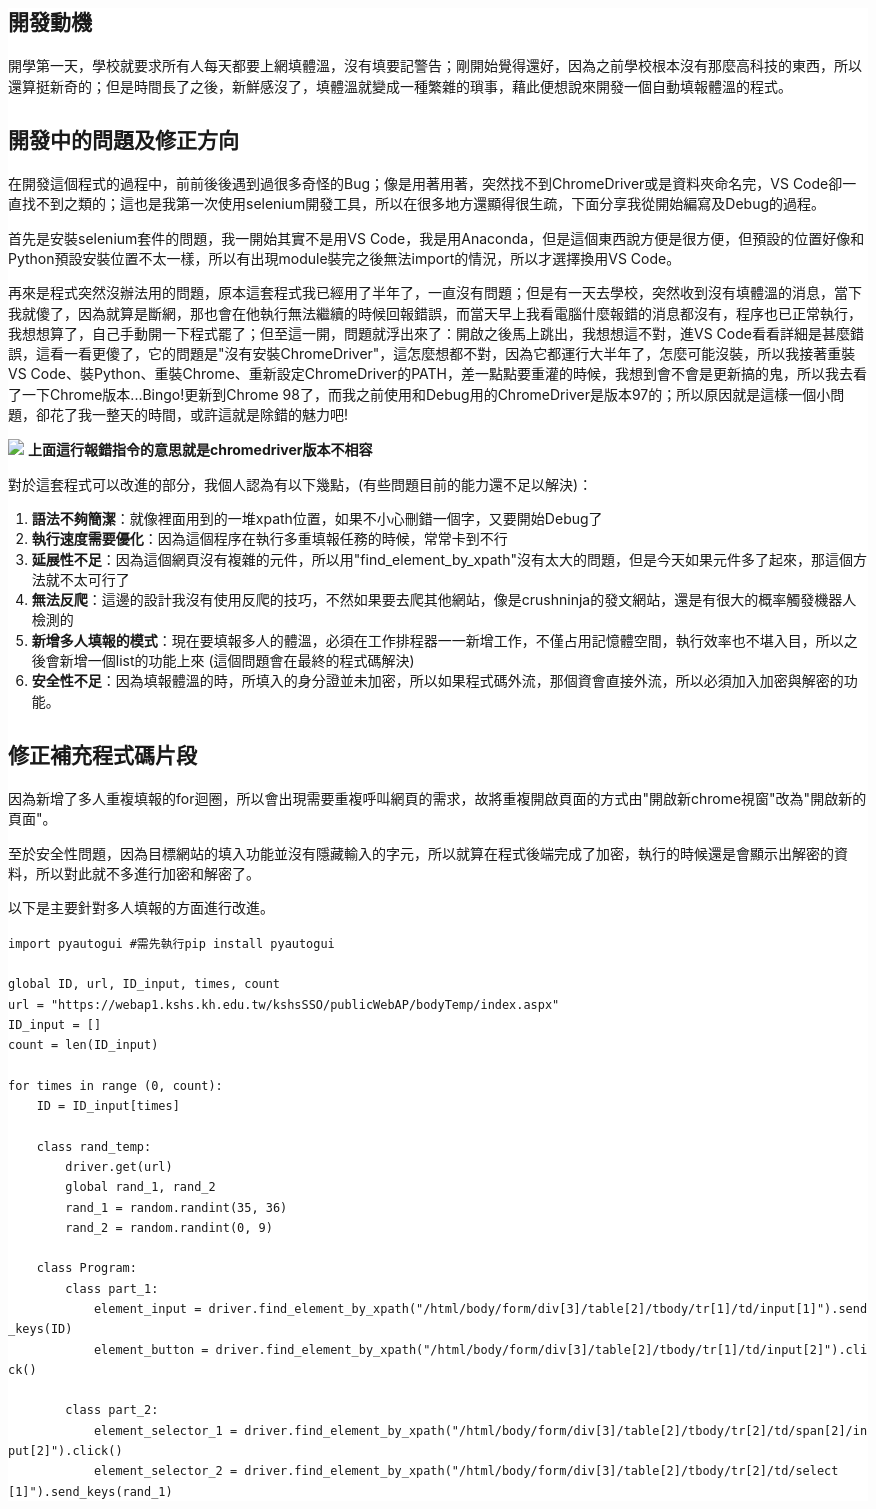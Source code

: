 ## 開發動機
開學第一天，學校就要求所有人每天都要上網填體溫，沒有填要記警告；剛開始覺得還好，因為之前學校根本沒有那麼高科技的東西，所以還算挺新奇的；但是時間長了之後，新鮮感沒了，填體溫就變成一種繁雜的瑣事，藉此便想說來開發一個自動填報體溫的程式。
## 開發中的問題及修正方向
在開發這個程式的過程中，前前後後遇到過很多奇怪的Bug；像是用著用著，突然找不到ChromeDriver或是資料夾命名完，VS Code卻一直找不到之類的；這也是我第一次使用selenium開發工具，所以在很多地方還顯得很生疏，下面分享我從開始編寫及Debug的過程。

首先是安裝selenium套件的問題，我一開始其實不是用VS Code，我是用Anaconda，但是這個東西說方便是很方便，但預設的位置好像和Python預設安裝位置不太一樣，所以有出現module裝完之後無法import的情況，所以才選擇換用VS Code。

再來是程式突然沒辦法用的問題，原本這套程式我已經用了半年了，一直沒有問題；但是有一天去學校，突然收到沒有填體溫的消息，當下我就傻了，因為就算是斷網，那也會在他執行無法繼續的時候回報錯誤，而當天早上我看電腦什麼報錯的消息都沒有，程序也已正常執行，我想想算了，自己手動開一下程式罷了；但至這一開，問題就浮出來了：開啟之後馬上跳出，我想想這不對，進VS Code看看詳細是甚麼錯誤，這看一看更傻了，它的問題是"沒有安裝ChromeDriver"，這怎麼想都不對，因為它都運行大半年了，怎麼可能沒裝，所以我接著重裝VS Code、裝Python、重裝Chrome、重新設定ChromeDriver的PATH，差一點點要重灌的時候，我想到會不會是更新搞的鬼，所以我去看了一下Chrome版本...Bingo!更新到Chrome 98了，而我之前使用和Debug用的ChromeDriver是版本97的；所以原因就是這樣一個小問題，卻花了我一整天的時間，或許這就是除錯的魅力吧!

![](https://i.imgur.com/0k2Dz0l.png)
**上面這行報錯指令的意思就是chromedriver版本不相容**

對於這套程式可以改進的部分，我個人認為有以下幾點，(有些問題目前的能力還不足以解決)：
1. **語法不夠簡潔**：就像裡面用到的一堆xpath位置，如果不小心刪錯一個字，又要開始Debug了
2. **執行速度需要優化**：因為這個程序在執行多重填報任務的時候，常常卡到不行
3. **延展性不足**：因為這個網頁沒有複雜的元件，所以用"find_element_by_xpath"沒有太大的問題，但是今天如果元件多了起來，那這個方法就不太可行了
4. **無法反爬**：這邊的設計我沒有使用反爬的技巧，不然如果要去爬其他網站，像是crushninja的發文網站，還是有很大的概率觸發機器人檢測的
5. **新增多人填報的模式**：現在要填報多人的體溫，必須在工作排程器一一新增工作，不僅占用記憶體空間，執行效率也不堪入目，所以之後會新增一個list的功能上來 (這個問題會在最終的程式碼解決)
6. **安全性不足**：因為填報體溫的時，所填入的身分證並未加密，所以如果程式碼外流，那個資會直接外流，所以必須加入加密與解密的功能。

## 修正補充程式碼片段
因為新增了多人重複填報的for迴圈，所以會出現需要重複呼叫網頁的需求，故將重複開啟頁面的方式由"開啟新chrome視窗"改為"開啟新的頁面"。 

至於安全性問題，因為目標網站的填入功能並沒有隱藏輸入的字元，所以就算在程式後端完成了加密，執行的時候還是會顯示出解密的資料，所以對此就不多進行加密和解密了。

以下是主要針對多人填報的方面進行改進。
``` python=1
import pyautogui #需先執行pip install pyautogui

global ID, url, ID_input, times, count
url = "https://webap1.kshs.kh.edu.tw/kshsSSO/publicWebAP/bodyTemp/index.aspx"
ID_input = []
count = len(ID_input)    
    
for times in range (0, count):
    ID = ID_input[times]
        
    class rand_temp:
        driver.get(url)
        global rand_1, rand_2
        rand_1 = random.randint(35, 36)
        rand_2 = random.randint(0, 9)

    class Program:
        class part_1:
            element_input = driver.find_element_by_xpath("/html/body/form/div[3]/table[2]/tbody/tr[1]/td/input[1]").send_keys(ID)
            element_button = driver.find_element_by_xpath("/html/body/form/div[3]/table[2]/tbody/tr[1]/td/input[2]").click()

        class part_2:
            element_selector_1 = driver.find_element_by_xpath("/html/body/form/div[3]/table[2]/tbody/tr[2]/td/span[2]/input[2]").click()
            element_selector_2 = driver.find_element_by_xpath("/html/body/form/div[3]/table[2]/tbody/tr[2]/td/select[1]").send_keys(rand_1)
```